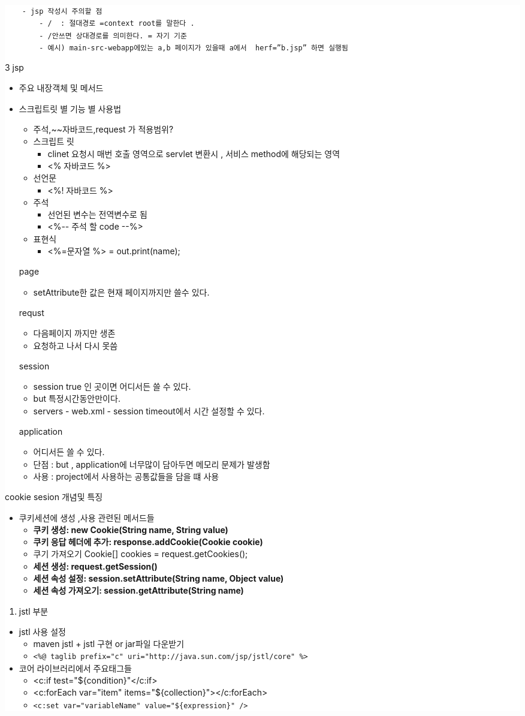         - jsp 작성시 주의할 점
            - /  : 절대경로 =context root를 말한다 .
            - /안쓰면 상대경로를 의미한다. = 자기 기준
            - 예시) main-src-webapp에있는 a,b 페이지가 있을때 a에서  herf=”b.jsp” 하면 실행됨

3 jsp

- 주요 내장객체 및 메서드
- 스크립트릿 별 기능 별 사용법
    - 주석,~~자바코드,request 가 적용범위?
    - 스크립트 릿
        - clinet 요청시 매번 호출 영역으로 servlet 변환시 , 서비스 method에 해당되는 영역
        - <%  자바코드  %>
    - 선언문
        - <%! 자바코드 %>
    - 주석
        - 선언된 변수는 전역변수로 됨
        - <%-- 주석 할 code --%>
    - 표현식
        - <%=문자열 %>   = out.print(name);
    
    page
    
    - setAttribute한 값은 현재 페이지까지만 쓸수 있다.
    
    requst 
    
    - 다음페이지 까지만 생존
    - 요청하고 나서 다시 못씀
    
    session
    
    - session true 인 곳이면 어디서든 쓸 수 있다.
    - but 특정시간동안만이다.
    - servers - web.xml - session timeout에서 시간 설정할 수 있다.
    
    application 
    
    - 어디서든 쓸 수 있다.
    - 단점 : but , application에 너무많이 담아두면 메모리 문제가 발생함
    - 사용 : project에서 사용하는 공통값들을 담을 떄 사용

cookie sesion 개념및 특징

- 쿠키세션에 생성 ,사용 관련된 메서드들
    - **쿠키 생성: new Cookie(String name, String value)**
    - **쿠키 응답 헤더에 추가: response.addCookie(Cookie cookie)**
    - 쿠기 가져오기   Cookie[] cookies = request.getCookies();
    - **세션 생성: request.getSession()**
    - **세션 속성 설정: session.setAttribute(String name, Object value)**
    - **세션 속성 가져오기: session.getAttribute(String name)**

1. jstl 부분
- jstl 사용 설정
    - maven jstl + jstl 구현  or  jar파일 다운받기
    - `<%@ taglib prefix="c" uri="http://java.sun.com/jsp/jstl/core" %>`
- 코어 라이브러리에서 주요태그들
    - <c:if test="${condition}"<!-- 조건이 참일 때 수행할 내용 --></c:if>
    - <c:forEach var="item" items="${collection}"><!-- 반복 처리할 내용, ${item}을 통해 현재 요소에 접근 --></c:forEach>
    - `<c:set var="variableName" value="${expression}" />`
